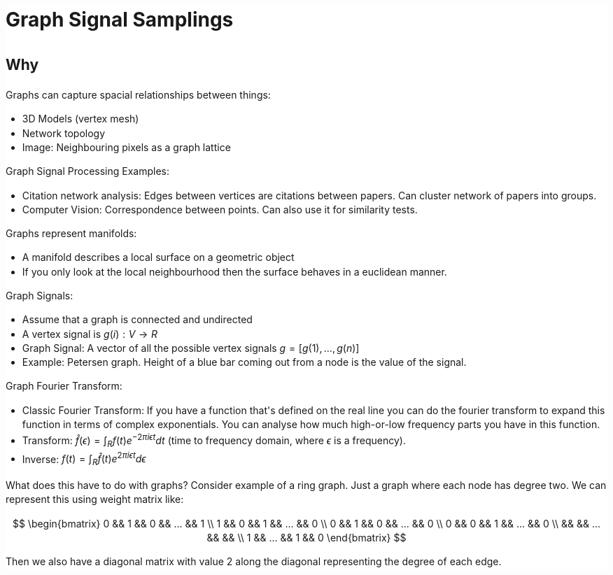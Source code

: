 # Graph Signal Samplings

## Why
Graphs can capture spacial relationships between things:
 - 3D Models (vertex mesh)
 - Network topology
 - Image: Neighbouring pixels as a graph lattice

Graph Signal Processing Examples:
 - Citation network analysis: Edges between vertices are citations between papers. Can cluster network of papers into groups.
 - Computer Vision: Correspondence between points. Can also use it for similarity tests.

Graphs represent manifolds:
 - A manifold describes a local surface on a geometric object
 - If you only look at the local neighbourhood then the surface behaves
   in a euclidean manner.

Graph Signals:
 - Assume that a graph is connected and undirected
 - A vertex signal is $g(i) : V \to R$
 - Graph Signal: A vector of all the possible vertex signals $g = [g(1), ..., g(n)]$
 - Example: Petersen graph. Height of a blue bar coming out from a node is the
   value of the signal.


Graph Fourier Transform:
 - Classic Fourier Transform: If you have a function that's defined on the real line
   you can do the fourier transform to expand this function in terms of complex
   exponentials. You can analyse how much high-or-low frequency parts you have
   in this function.
 - Transform: $\hat f(\epsilon) = \int_R f(t) e^{-2\pi i \epsilon t} dt$ (time to
   frequency domain, where $\epsilon$ is a frequency).
 - Inverse: $f(t) = \int_R \hat f (t) e^{2 \pi i \epsilon t} d \epsilon$

What does this have to do with graphs? Consider example of a ring
graph. Just a graph where each node has degree two. We can represent this
using weight matrix like:

$$
\begin{bmatrix}
  0 && 1 && 0 && ... && 1 \\
  1 && 0 && 1 && ... && 0 \\
  0 && 1 && 0 && ... && 0 \\
  0 && 0 && 1 && ... && 0 \\
  && && ... && && \\
  1 && ... && 1 && 0
\end{bmatrix}
$$

Then we also have a diagonal matrix with value $2$ along the diagonal representing
the degree of each edge.
